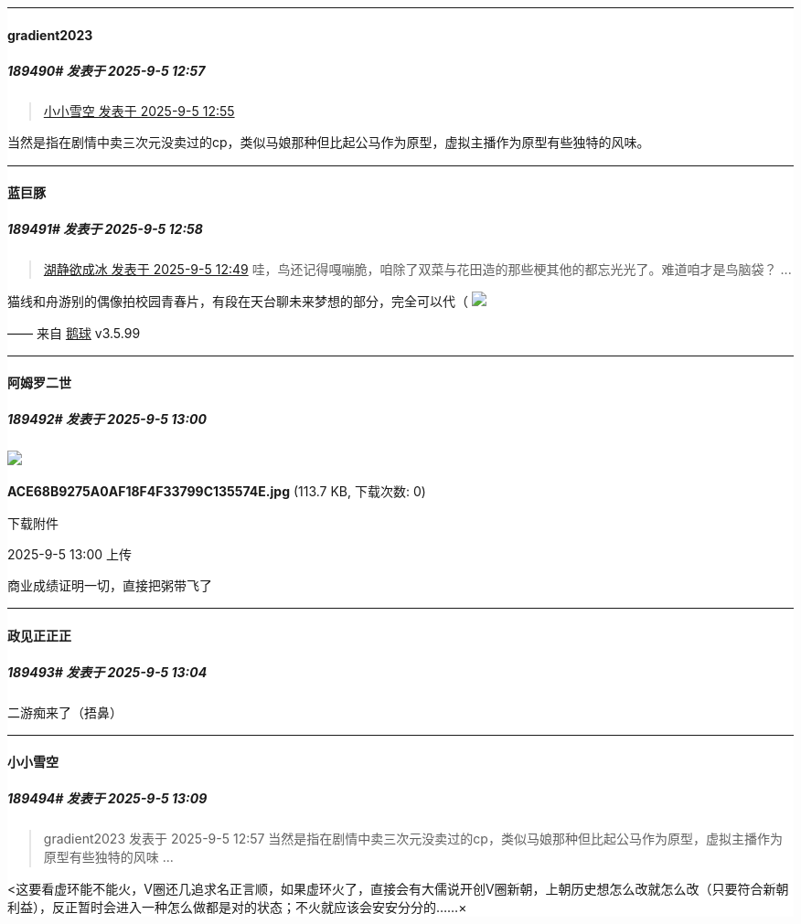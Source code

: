 
*****

####  gradient2023  
##### 189490#       发表于 2025-9-5 12:57

<blockquote><a href="httphttps://stage1st.com/2b/forum.php?mod=redirect&amp;goto=findpost&amp;pid=68374908&amp;ptid=2210399" target="_blank">小小雪空 发表于 2025-9-5 12:55</a></blockquote>
当然是指在剧情中卖三次元没卖过的cp，类似马娘那种但比起公马作为原型，虚拟主播作为原型有些独特的风味。

*****

####  蓝巨豚  
##### 189491#       发表于 2025-9-5 12:58

<blockquote><a href="httphttps://stage1st.com/2b/forum.php?mod=redirect&amp;goto=findpost&amp;pid=68374878&amp;ptid=2210399" target="_blank">湖静欲成冰 发表于 2025-9-5 12:49</a>
哇，鸟还记得嘎嘣脆，咱除了双菜与花田造的那些梗其他的都忘光光了。难道咱才是鸟脑袋？ ...</blockquote>
猫线和舟游别的偶像拍校园青春片，有段在天台聊未来梦想的部分，完全可以代（
<img src="https://static.stage1st.com/image/smiley/face2017/066.png" referrerpolicy="no-referrer">

—— 来自 [鹅球](https://www.pgyer.com/GcUxKd4w) v3.5.99


*****

####  阿姆罗二世  
##### 189492#       发表于 2025-9-5 13:00

<img src="https://img.stage1st.com/forum/202509/05/130030r0gll6t0pylecvev.jpg" referrerpolicy="no-referrer">

<strong>ACE68B9275A0AF18F4F33799C135574E.jpg</strong> (113.7 KB, 下载次数: 0)

下载附件

2025-9-5 13:00 上传

商业成绩证明一切，直接把粥带飞了

*****

####  政见正正正  
##### 189493#       发表于 2025-9-5 13:04

二游痴来了（捂鼻）


*****

####  小小雪空  
##### 189494#       发表于 2025-9-5 13:09

<blockquote>gradient2023 发表于 2025-9-5 12:57
当然是指在剧情中卖三次元没卖过的cp，类似马娘那种但比起公马作为原型，虚拟主播作为原型有些独特的风味 ...</blockquote>
&lt;这要看虚环能不能火，V圈还几追求名正言顺，如果虚环火了，直接会有大儒说开创V圈新朝，上朝历史想怎么改就怎么改（只要符合新朝利益），反正暂时会进入一种怎么做都是对的状态；不火就应该会安安分分的……×
